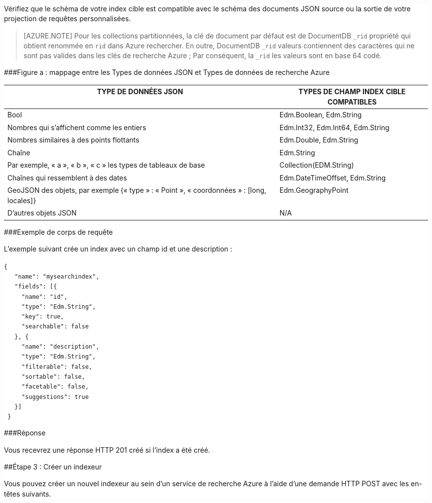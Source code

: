 
Vérifiez que le schéma de votre index cible est compatible avec le schéma des documents JSON source ou la sortie de votre projection de requêtes personnalisées.

>[AZURE.NOTE] Pour les collections partitionnées, la clé de document par défaut est de DocumentDB `_rid` propriété qui obtient renommée en `rid` dans Azure rechercher. En outre, DocumentDB `_rid` valeurs contiennent des caractères qui ne sont pas valides dans les clés de recherche Azure ; Par conséquent, la `_rid` les valeurs sont en base 64 codé.

###<a name="figure-a-mapping-between-json-data-types-and-azure-search-data-types"></a>Figure a : mappage entre les Types de données JSON et Types de données de recherche Azure

| TYPE DE DONNÉES JSON|   TYPES DE CHAMP INDEX CIBLE COMPATIBLES|
|---|---|
|Bool|Edm.Boolean, Edm.String|
|Nombres qui s’affichent comme les entiers|Edm.Int32, Edm.Int64, Edm.String|
|Nombres similaires à des points flottants|Edm.Double, Edm.String|
|Chaîne|Edm.String|
|Par exemple, « a », « b », « c » les types de tableaux de base |Collection(EDM.String)|
|Chaînes qui ressemblent à des dates| Edm.DateTimeOffset, Edm.String|
|GeoJSON des objets, par exemple {« type » : « Point », « coordonnées » : [long, locales]} | Edm.GeographyPoint |
|D’autres objets JSON|N/A|

###<a id="CreateIndexExample"></a>Exemple de corps de requête

L’exemple suivant crée un index avec un champ id et une description :

    {
       "name": "mysearchindex",
       "fields": [{
         "name": "id",
         "type": "Edm.String",
         "key": true,
         "searchable": false
       }, {
         "name": "description",
         "type": "Edm.String",
         "filterable": false,
         "sortable": false,
         "facetable": false,
         "suggestions": true
       }]
     }

###<a name="response"></a>Réponse

Vous recevrez une réponse HTTP 201 créé si l’index a été créé.

##<a id="CreateIndexer"></a>Étape 3 : Créer un indexeur

Vous pouvez créer un nouvel indexeur au sein d’un service de recherche Azure à l’aide d’une demande HTTP POST avec les en-têtes suivants.
